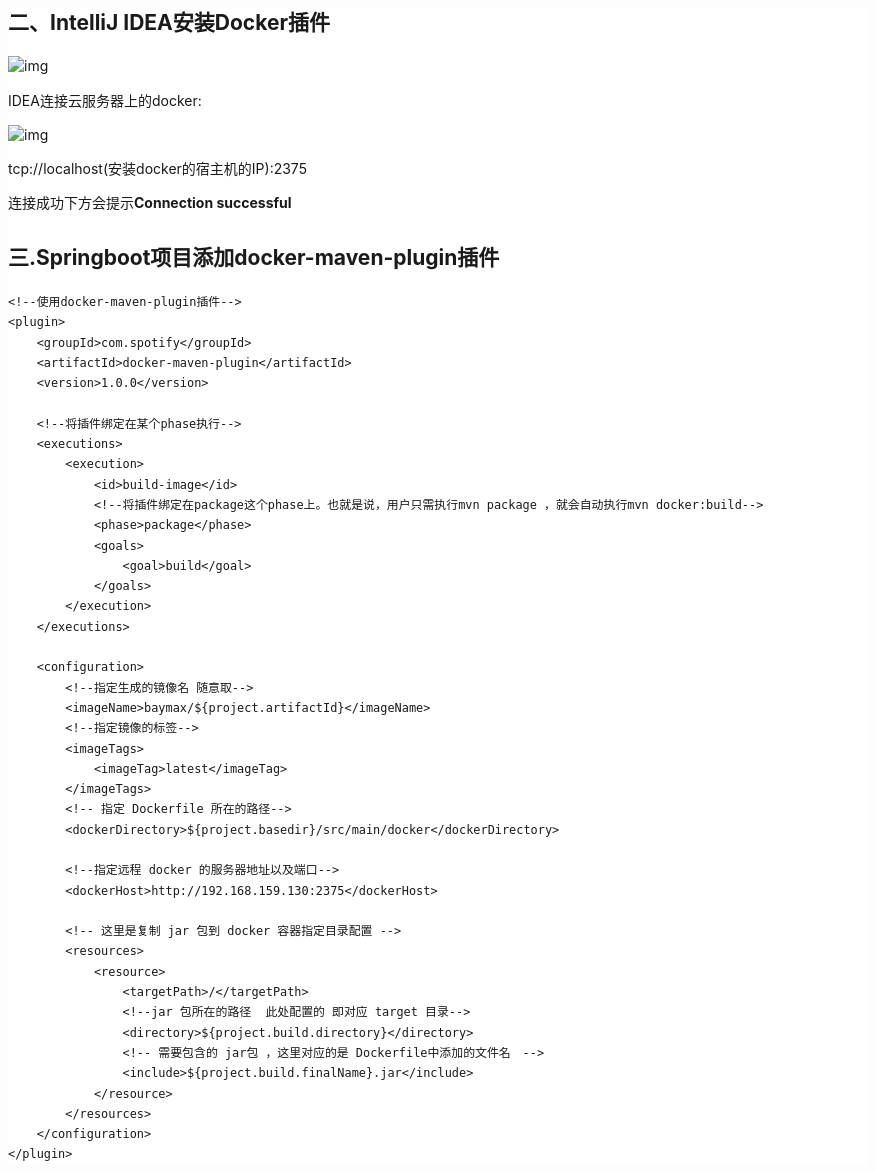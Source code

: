 ## 二、IntelliJ IDEA安装Docker插件

![img](https://ask.qcloudimg.com/http-save/yehe-1231850/q5023hncys.jpeg?imageView2/2/w/1620) 

IDEA连接云服务器上的docker:

![img](https://images2018.cnblogs.com/blog/1353814/201808/1353814-20180816165514947-108846189.png) 

tcp://localhost(安装docker的宿主机的IP):2375

连接成功下方会提示**Connection successful**

## 三.Springboot项目添加docker-maven-plugin插件 

```
<!--使用docker-maven-plugin插件-->
<plugin>
    <groupId>com.spotify</groupId>
    <artifactId>docker-maven-plugin</artifactId>
    <version>1.0.0</version>
 
    <!--将插件绑定在某个phase执行-->
    <executions>
        <execution>
            <id>build-image</id>
            <!--将插件绑定在package这个phase上。也就是说，用户只需执行mvn package ，就会自动执行mvn docker:build-->
            <phase>package</phase>
            <goals>
                <goal>build</goal>
            </goals>
        </execution>
    </executions>
 
    <configuration>
        <!--指定生成的镜像名 随意取-->
        <imageName>baymax/${project.artifactId}</imageName>
        <!--指定镜像的标签-->
        <imageTags>
            <imageTag>latest</imageTag>
        </imageTags>
        <!-- 指定 Dockerfile 所在的路径-->
        <dockerDirectory>${project.basedir}/src/main/docker</dockerDirectory>
 
        <!--指定远程 docker 的服务器地址以及端口-->
        <dockerHost>http://192.168.159.130:2375</dockerHost>
 
        <!-- 这里是复制 jar 包到 docker 容器指定目录配置 -->
        <resources>
            <resource>
                <targetPath>/</targetPath>
                <!--jar 包所在的路径  此处配置的 即对应 target 目录-->
                <directory>${project.build.directory}</directory>
                <!-- 需要包含的 jar包 ，这里对应的是 Dockerfile中添加的文件名　-->
                <include>${project.build.finalName}.jar</include>
            </resource>
        </resources>
    </configuration>
</plugin>
```
